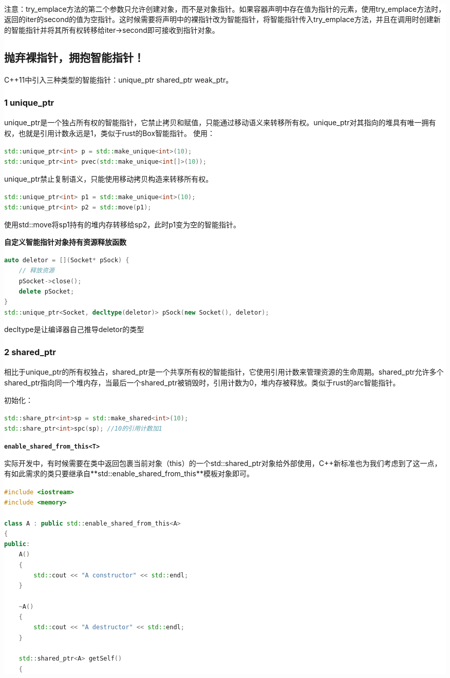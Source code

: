 注意：try_emplace方法的第二个参数只允许创建对象，而不是对象指针。如果容器声明中存在值为指针的元素，使用try_emplace方法时，返回的iter的second的值为空指针。这时候需要将声明中的裸指针改为智能指针，将智能指针传入try_emplace方法，并且在调用时创建新的智能指针并将其所有权转移给iter->second即可接收到指针对象。

## 抛弃裸指针，拥抱智能指针！

C++11中引入三种类型的智能指针：unique_ptr shared_ptr weak_ptr。

### 1 unique_ptr    
unique_ptr是一个独占所有权的智能指针，它禁止拷贝和赋值，只能通过移动语义来转移所有权。unique_ptr对其指向的堆具有唯一拥有权，也就是引用计数永远是1，类似于rust的Box智能指针。
使用：
```cpp
std::unique_ptr<int> p = std::make_unique<int>(10);
std::unique_ptr<int> pvec(std::make_unique<int[]>(10));
```
unique_ptr禁止复制语义，只能使用移动拷贝构造来转移所有权。
```cpp
std::unique_ptr<int> p1 = std::make_unique<int>(10);
std::unique_ptr<int> p2 = std::move(p1);
```
使用std::move将sp1持有的堆内存转移给sp2，此时p1变为空的智能指针。

**自定义智能指针对象持有资源释放函数**
```cpp
auto deletor = [](Socket* pSock) {
    // 释放资源
    pSocket->close();
    delete pSocket;
}
std::unique_ptr<Socket, decltype(deletor)> pSock(new Socket(), deletor);
```
decltype是让编译器自己推导deletor的类型

### 2 shared_ptr
相比于unique_ptr的所有权独占，shared_ptr是一个共享所有权的智能指针，它使用引用计数来管理资源的生命周期。shared_ptr允许多个shared_ptr指向同一个堆内存，当最后一个shared_ptr被销毁时，引用计数为0，堆内存被释放。类似于rust的arc智能指针。

初始化：
```cpp
std::share_ptr<int>sp = std::make_shared<int>(10);
std::share_ptr<int>spc(sp); //10的引用计数加1
```

**`enable_shared_from_this<T>`**

实际开发中，有时候需要在类中返回包裹当前对象（this）的一个std::shared_ptr对象给外部使用，C++新标准也为我们考虑到了这一点，有如此需求的类只要继承自**std::enable_shared_from_this<T>**模板对象即可。

```cpp
#include <iostream>
#include <memory>

class A : public std::enable_shared_from_this<A>
{
public:
    A()
    {
        std::cout << "A constructor" << std::endl;
    }

    ~A()
    {
        std::cout << "A destructor" << std::endl;
    }

    std::shared_ptr<A> getSelf()
    {
```